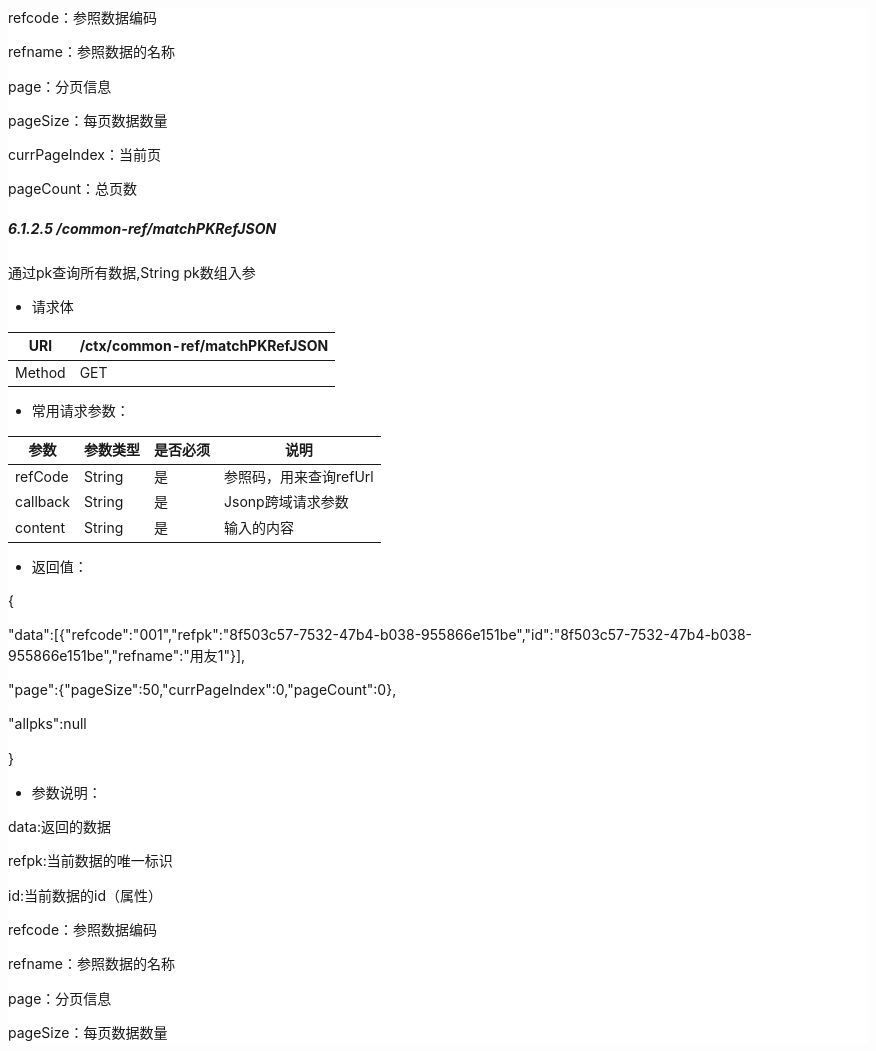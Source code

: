 refcode：参照数据编码

refname：参照数据的名称

page：分页信息

pageSize：每页数据数量

currPageIndex：当前页

pageCount：总页数

##### 6.1.2.5 /common-ref/matchPKRefJSON
通过pk查询所有数据,String pk数组入参

* 请求体

| URl | /ctx/common-ref/matchPKRefJSON |
| --- | --- |
| Method | GET |

* 常用请求参数：

| 参数 | 参数类型 | 是否必须 | 说明 |
| --- | --- | --- | --- |
| refCode | String | 是 | 参照码，用来查询refUrl |
| callback | String | 是 | Jsonp跨域请求参数 |
| content | String | 是 | 输入的内容 |


* 返回值：

{

&quot;data&quot;:[{&quot;refcode&quot;:&quot;001&quot;,&quot;refpk&quot;:&quot;8f503c57-7532-47b4-b038-955866e151be&quot;,&quot;id&quot;:&quot;8f503c57-7532-47b4-b038-955866e151be&quot;,&quot;refname&quot;:&quot;用友1&quot;}],

&quot;page&quot;:{&quot;pageSize&quot;:50,&quot;currPageIndex&quot;:0,&quot;pageCount&quot;:0},

&quot;allpks&quot;:null

}

* 参数说明：

data:返回的数据

refpk:当前数据的唯一标识

id:当前数据的id（属性）

refcode：参照数据编码

refname：参照数据的名称

page：分页信息

pageSize：每页数据数量

